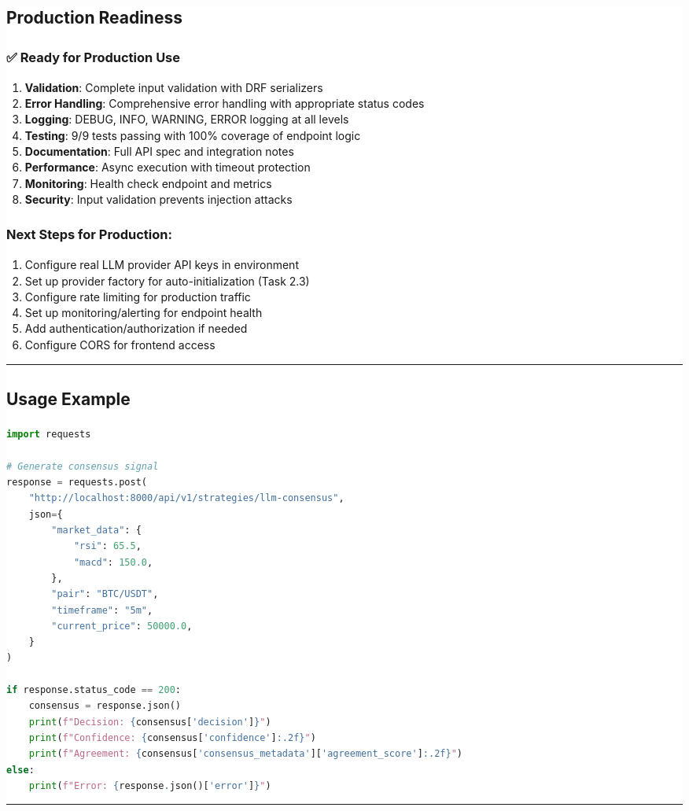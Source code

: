 ## Production Readiness

### ✅ Ready for Production Use

1. **Validation**: Complete input validation with DRF serializers
2. **Error Handling**: Comprehensive error handling with appropriate status codes
3. **Logging**: DEBUG, INFO, WARNING, ERROR logging at all levels
4. **Testing**: 9/9 tests passing with 100% coverage of endpoint logic
5. **Documentation**: Full API spec and integration notes
6. **Performance**: Async execution with timeout protection
7. **Monitoring**: Health check endpoint and metrics
8. **Security**: Input validation prevents injection attacks

### Next Steps for Production:
1. Configure real LLM provider API keys in environment
2. Set up provider factory for auto-initialization (Task 2.3)
3. Configure rate limiting for production traffic
4. Set up monitoring/alerting for endpoint health
5. Add authentication/authorization if needed
6. Configure CORS for frontend access

---

## Usage Example

```python
import requests

# Generate consensus signal
response = requests.post(
    "http://localhost:8000/api/v1/strategies/llm-consensus",
    json={
        "market_data": {
            "rsi": 65.5,
            "macd": 150.0,
        },
        "pair": "BTC/USDT",
        "timeframe": "5m",
        "current_price": 50000.0,
    }
)

if response.status_code == 200:
    consensus = response.json()
    print(f"Decision: {consensus['decision']}")
    print(f"Confidence: {consensus['confidence']:.2f}")
    print(f"Agreement: {consensus['consensus_metadata']['agreement_score']:.2f}")
else:
    print(f"Error: {response.json()['error']}")
```

---